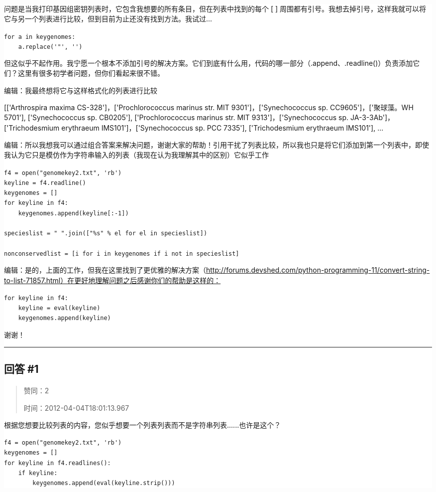 问题是当我打印基因组密钥列表时，它包含我想要的所有条目，但在列表中找到的每个 [ ] 周围都有引号。我想去掉引号，这样我就可以将它与另一个列表进行比较，但到目前为止还没有找到方法。我试过...

```
for a in keygenomes:
    a.replace('"', '') 
```

但这似乎不起作用。我宁愿一个根本不添加引号的解决方案。它们到底有什么用，代码的哪一部分（.append、.readline()）负责添加它们？这里有很多初学者问题，但你们看起来很不错。

编辑：我最终想将它与这样格式化的列表进行比较

[['Arthrospira maxima CS-328']，['Prochlorococcus marinus str. MIT 9301']，['Synechococcus sp. CC9605']，['聚球藻。WH 5701'], ['Synechococcus sp. CB0205'], ['Prochlorococcus marinus str. MIT 9313']，['Synechococcus sp. JA-3-3Ab']，['Trichodesmium erythraeum IMS101']，['Synechococcus sp. PCC 7335'], ['Trichodesmium erythraeum IMS101'], ...

编辑：所以我想我可以通过组合答案来解决问题，谢谢大家的帮助！引用干扰了列表比较，所以我也只是将它们添加到第一个列表中，即使我认为它只是模仿作为字符串输入的列表（我现在认为我理解其中的区别）它似乎工作

```
f4 = open("genomekey2.txt", 'rb')
keyline = f4.readline()
keygenomes = []
for keyline in f4:
    keygenomes.append(keyline[:-1])

specieslist = " ".join(["%s" % el for el in specieslist])

nonconservedlist = [i for i in keygenomes if i not in specieslist] 
```

编辑：是的，上面的工作，但我在这里找到了更优雅的解决方案（http://forums.devshed.com/python-programming-11/convert-string-to-list-71857.html）在更好地理解问题之后感谢你们的帮助是这样的：

```
for keyline in f4:
    keyline = eval(keyline)
    keygenomes.append(keyline) 
```

谢谢！

* * *

## 回答 #1

> 赞同：2
> 
> 时间：2012-04-04T18:01:13.967

根据您想要比较列表的内容，您似乎想要一个列表列表而不是字符串列表......也许是这个？

```
f4 = open("genomekey2.txt", 'rb')
keygenomes = []
for keyline in f4.readlines():
    if keyline:
        keygenomes.append(eval(keyline.strip())) 
```
